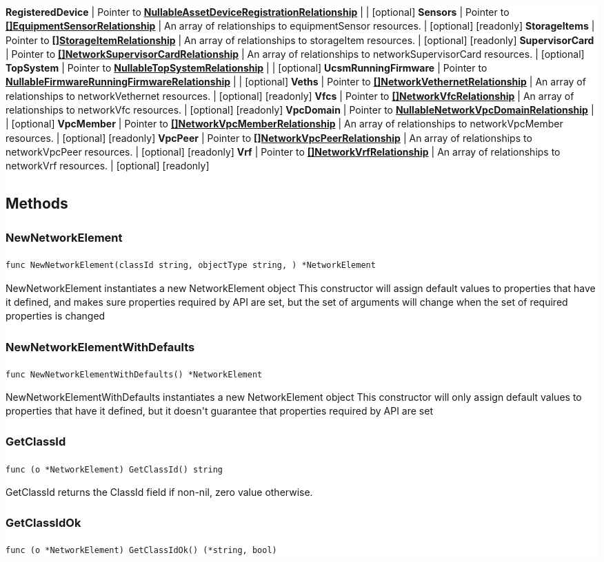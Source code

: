 **RegisteredDevice** | Pointer to [**NullableAssetDeviceRegistrationRelationship**](AssetDeviceRegistrationRelationship.md) |  | [optional] 
**Sensors** | Pointer to [**[]EquipmentSensorRelationship**](EquipmentSensorRelationship.md) | An array of relationships to equipmentSensor resources. | [optional] [readonly] 
**StorageItems** | Pointer to [**[]StorageItemRelationship**](StorageItemRelationship.md) | An array of relationships to storageItem resources. | [optional] [readonly] 
**SupervisorCard** | Pointer to [**[]NetworkSupervisorCardRelationship**](NetworkSupervisorCardRelationship.md) | An array of relationships to networkSupervisorCard resources. | [optional] 
**TopSystem** | Pointer to [**NullableTopSystemRelationship**](TopSystemRelationship.md) |  | [optional] 
**UcsmRunningFirmware** | Pointer to [**NullableFirmwareRunningFirmwareRelationship**](FirmwareRunningFirmwareRelationship.md) |  | [optional] 
**Veths** | Pointer to [**[]NetworkVethernetRelationship**](NetworkVethernetRelationship.md) | An array of relationships to networkVethernet resources. | [optional] [readonly] 
**Vfcs** | Pointer to [**[]NetworkVfcRelationship**](NetworkVfcRelationship.md) | An array of relationships to networkVfc resources. | [optional] [readonly] 
**VpcDomain** | Pointer to [**NullableNetworkVpcDomainRelationship**](NetworkVpcDomainRelationship.md) |  | [optional] 
**VpcMember** | Pointer to [**[]NetworkVpcMemberRelationship**](NetworkVpcMemberRelationship.md) | An array of relationships to networkVpcMember resources. | [optional] [readonly] 
**VpcPeer** | Pointer to [**[]NetworkVpcPeerRelationship**](NetworkVpcPeerRelationship.md) | An array of relationships to networkVpcPeer resources. | [optional] [readonly] 
**Vrf** | Pointer to [**[]NetworkVrfRelationship**](NetworkVrfRelationship.md) | An array of relationships to networkVrf resources. | [optional] [readonly] 

## Methods

### NewNetworkElement

`func NewNetworkElement(classId string, objectType string, ) *NetworkElement`

NewNetworkElement instantiates a new NetworkElement object
This constructor will assign default values to properties that have it defined,
and makes sure properties required by API are set, but the set of arguments
will change when the set of required properties is changed

### NewNetworkElementWithDefaults

`func NewNetworkElementWithDefaults() *NetworkElement`

NewNetworkElementWithDefaults instantiates a new NetworkElement object
This constructor will only assign default values to properties that have it defined,
but it doesn't guarantee that properties required by API are set

### GetClassId

`func (o *NetworkElement) GetClassId() string`

GetClassId returns the ClassId field if non-nil, zero value otherwise.

### GetClassIdOk

`func (o *NetworkElement) GetClassIdOk() (*string, bool)`
